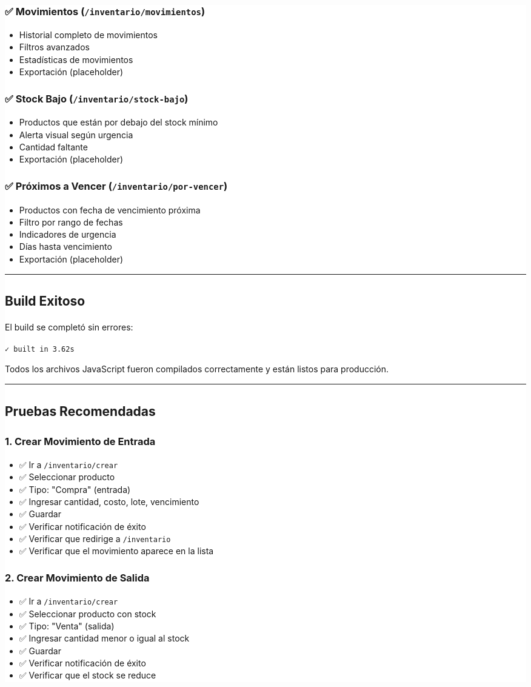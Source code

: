 ### ✅ **Movimientos (`/inventario/movimientos`)**
- Historial completo de movimientos
- Filtros avanzados
- Estadísticas de movimientos
- Exportación (placeholder)

### ✅ **Stock Bajo (`/inventario/stock-bajo`)**
- Productos que están por debajo del stock mínimo
- Alerta visual según urgencia
- Cantidad faltante
- Exportación (placeholder)

### ✅ **Próximos a Vencer (`/inventario/por-vencer`)**
- Productos con fecha de vencimiento próxima
- Filtro por rango de fechas
- Indicadores de urgencia
- Días hasta vencimiento
- Exportación (placeholder)

---

## Build Exitoso

El build se completó sin errores:

```
✓ built in 3.62s
```

Todos los archivos JavaScript fueron compilados correctamente y están listos para producción.

---

## Pruebas Recomendadas

### 1. **Crear Movimiento de Entrada**
- ✅ Ir a `/inventario/crear`
- ✅ Seleccionar producto
- ✅ Tipo: "Compra" (entrada)
- ✅ Ingresar cantidad, costo, lote, vencimiento
- ✅ Guardar
- ✅ Verificar notificación de éxito
- ✅ Verificar que redirige a `/inventario`
- ✅ Verificar que el movimiento aparece en la lista

### 2. **Crear Movimiento de Salida**
- ✅ Ir a `/inventario/crear`
- ✅ Seleccionar producto con stock
- ✅ Tipo: "Venta" (salida)
- ✅ Ingresar cantidad menor o igual al stock
- ✅ Guardar
- ✅ Verificar notificación de éxito
- ✅ Verificar que el stock se reduce
